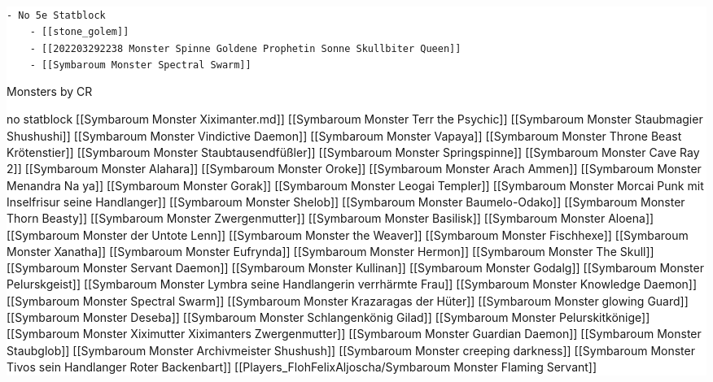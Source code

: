 	- No 5e Statblock
		- [[stone_golem]]
		- [[202203292238 Monster Spinne Goldene Prophetin Sonne Skullbiter Queen]]
		- [[Symbaroum Monster Spectral Swarm]]




Monsters by CR

no statblock
[[Symbaroum Monster Xiximanter.md]]
[[Symbaroum Monster Terr the Psychic]]
[[Symbaroum Monster Staubmagier Shushushi]]
[[Symbaroum Monster Vindictive Daemon]]
[[Symbaroum Monster Vapaya]]
[[Symbaroum Monster Throne Beast Krötenstier]]
[[Symbaroum Monster Staubtausendfüßler]]
[[Symbaroum Monster Springspinne]]
[[Symbaroum Monster Cave Ray 2]]
[[Symbaroum Monster Alahara]]
[[Symbaroum Monster Oroke]]
[[Symbaroum Monster Arach Ammen]]
[[Symbaroum Monster Menandra Na ya]]
[[Symbaroum Monster Gorak]]
[[Symbaroum Monster Leogai Templer]]
[[Symbaroum Monster Morcai  Punk mit Inselfrisur seine Handlanger]]
[[Symbaroum Monster Shelob]]
[[Symbaroum Monster Baumelo-Odako]]
[[Symbaroum Monster Thorn Beasty]]
[[Symbaroum Monster Zwergenmutter]]
[[Symbaroum Monster Basilisk]]
[[Symbaroum Monster Aloena]]
[[Symbaroum Monster der Untote Lenn]]
[[Symbaroum Monster the Weaver]]
[[Symbaroum Monster Fischhexe]]
[[Symbaroum Monster Xanatha]]
[[Symbaroum Monster Eufrynda]]
[[Symbaroum Monster Hermon]]
[[Symbaroum Monster The Skull]]
[[Symbaroum Monster Servant Daemon]]
[[Symbaroum Monster Kullinan]]
[[Symbaroum Monster Godalg]]
[[Symbaroum Monster Pelurskgeist]]
[[Symbaroum Monster Lymbra seine Handlangerin verrhärmte Frau]]
[[Symbaroum Monster Knowledge Daemon]]
[[Symbaroum Monster Spectral Swarm]]
[[Symbaroum Monster Krazaragas der Hüter]]
[[Symbaroum Monster glowing Guard]]
[[Symbaroum Monster Deseba]]
[[Symbaroum Monster Schlangenkönig Gilad]]
[[Symbaroum Monster Pelurskitkönige]]
[[Symbaroum Monster Xiximutter Xiximanters Zwergenmutter]]
[[Symbaroum Monster Guardian Daemon]]
[[Symbaroum Monster Staubglob]]
[[Symbaroum Monster Archivmeister Shushush]]
[[Symbaroum Monster creeping darkness]]
[[Symbaroum Monster Tivos sein Handlanger Roter Backenbart]]
[[Players_FlohFelixAljoscha/Symbaroum Monster Flaming Servant]]
